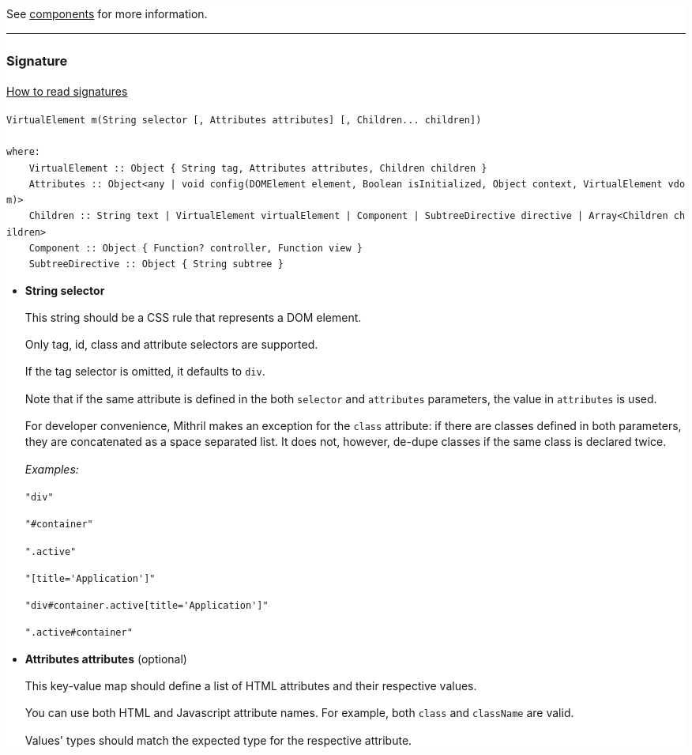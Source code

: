 ```javascript
```

See [components](mithril.component.md) for more information.

---

### Signature

[How to read signatures](how-to-read-signatures.md)

```clike
VirtualElement m(String selector [, Attributes attributes] [, Children... children])

where:
	VirtualElement :: Object { String tag, Attributes attributes, Children children }
    Attributes :: Object<any | void config(DOMElement element, Boolean isInitialized, Object context, VirtualElement vdom)>
	Children :: String text | VirtualElement virtualElement | Component | SubtreeDirective directive | Array<Children children>
	Component :: Object { Function? controller, Function view }
	SubtreeDirective :: Object { String subtree }
```

-	**String selector**

	This string should be a CSS rule that represents a DOM element.

	Only tag, id, class and attribute selectors are supported.

	If the tag selector is omitted, it defaults to `div`.

	Note that if the same attribute is defined in the both `selector` and `attributes` parameters, the value in `attributes` is used.

	For developer convenience, Mithril makes an exception for the `class` attribute: if there are classes defined in both parameters, they are concatenated as a space separated list. It does not, however, de-dupe classes if the same class is declared twice.

	*Examples:*

	`"div"`

	`"#container"`

	`".active"`

	`"[title='Application']"`

	`"div#container.active[title='Application']"`

	`".active#container"`

-	**Attributes attributes** (optional)

	This key-value map should define a list of HTML attributes and their respective values.

	You can use both HTML and Javascript attribute names. For example, both `class` and `className` are valid.

	Values' types should match the expected type for the respective attribute.
